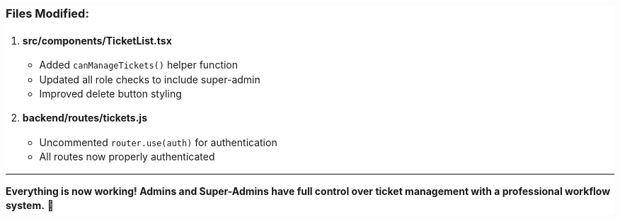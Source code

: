 ### Files Modified:

1. **src/components/TicketList.tsx**
   - Added `canManageTickets()` helper function
   - Updated all role checks to include super-admin
   - Improved delete button styling

2. **backend/routes/tickets.js**
   - Uncommented `router.use(auth)` for authentication
   - All routes now properly authenticated

---

**Everything is now working! Admins and Super-Admins have full control over ticket management with a professional workflow system.** 🎯
